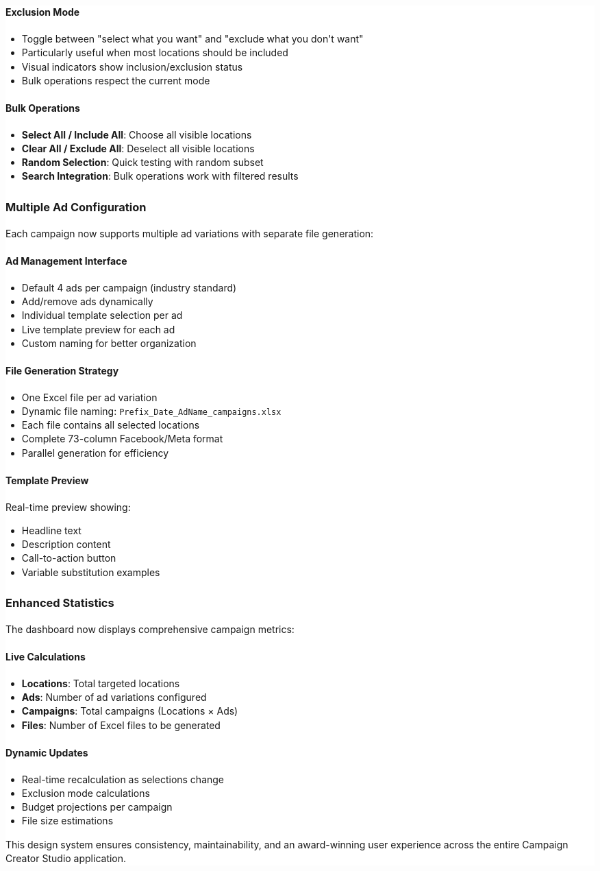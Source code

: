 #### Exclusion Mode
- Toggle between "select what you want" and "exclude what you don't want"
- Particularly useful when most locations should be included
- Visual indicators show inclusion/exclusion status
- Bulk operations respect the current mode

#### Bulk Operations
- **Select All / Include All**: Choose all visible locations
- **Clear All / Exclude All**: Deselect all visible locations  
- **Random Selection**: Quick testing with random subset
- **Search Integration**: Bulk operations work with filtered results

### Multiple Ad Configuration

Each campaign now supports multiple ad variations with separate file generation:

#### Ad Management Interface
- Default 4 ads per campaign (industry standard)
- Add/remove ads dynamically
- Individual template selection per ad
- Live template preview for each ad
- Custom naming for better organization

#### File Generation Strategy
- One Excel file per ad variation
- Dynamic file naming: `Prefix_Date_AdName_campaigns.xlsx`
- Each file contains all selected locations
- Complete 73-column Facebook/Meta format
- Parallel generation for efficiency

#### Template Preview
Real-time preview showing:
- Headline text
- Description content
- Call-to-action button
- Variable substitution examples

### Enhanced Statistics

The dashboard now displays comprehensive campaign metrics:

#### Live Calculations
- **Locations**: Total targeted locations
- **Ads**: Number of ad variations configured
- **Campaigns**: Total campaigns (Locations × Ads)
- **Files**: Number of Excel files to be generated

#### Dynamic Updates
- Real-time recalculation as selections change
- Exclusion mode calculations
- Budget projections per campaign
- File size estimations

This design system ensures consistency, maintainability, and an award-winning user experience across the entire Campaign Creator Studio application. 
